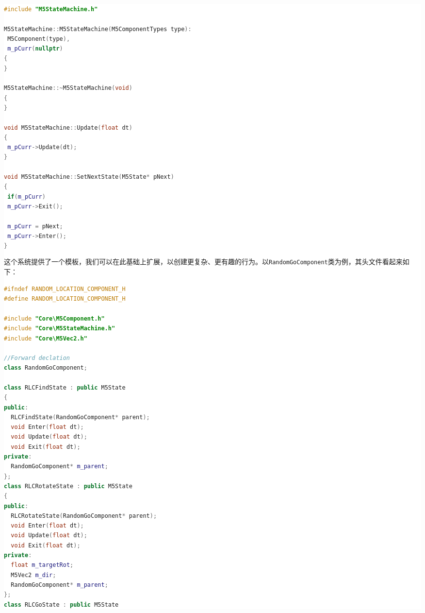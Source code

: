 ```cpp
#include "M5StateMachine.h"

M5StateMachine::M5StateMachine(M5ComponentTypes type):
 M5Component(type),
 m_pCurr(nullptr)
{
}

M5StateMachine::~M5StateMachine(void)
{
}

void M5StateMachine::Update(float dt)
{
 m_pCurr->Update(dt);
}

void M5StateMachine::SetNextState(M5State* pNext)
{
 if(m_pCurr)
 m_pCurr->Exit();

 m_pCurr = pNext;
 m_pCurr->Enter();
}

```

这个系统提供了一个模板，我们可以在此基础上扩展，以创建更复杂、更有趣的行为。以`RandomGoComponent`类为例，其头文件看起来如下：

```cpp
#ifndef RANDOM_LOCATION_COMPONENT_H 
#define RANDOM_LOCATION_COMPONENT_H 

#include "Core\M5Component.h" 
#include "Core\M5StateMachine.h" 
#include "Core\M5Vec2.h" 

//Forward declation 
class RandomGoComponent; 

class RLCFindState : public M5State 
{ 
public: 
  RLCFindState(RandomGoComponent* parent); 
  void Enter(float dt); 
  void Update(float dt); 
  void Exit(float dt); 
private: 
  RandomGoComponent* m_parent; 
}; 
class RLCRotateState : public M5State 
{ 
public: 
  RLCRotateState(RandomGoComponent* parent); 
  void Enter(float dt); 
  void Update(float dt); 
  void Exit(float dt); 
private: 
  float m_targetRot; 
  M5Vec2 m_dir; 
  RandomGoComponent* m_parent; 
}; 
class RLCGoState : public M5State 
```